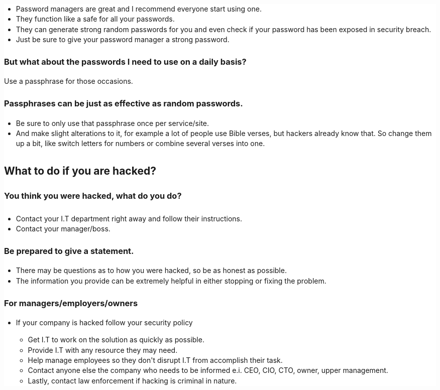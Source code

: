 -   Password managers are great and I recommend everyone start using one.
-   They function like a safe for all your passwords.
-   They can generate strong random passwords for you and even check if your password has been exposed in security breach.
-   Just be sure to give your password manager a strong password.


### But what about the passwords I need to use on a daily basis?

Use a passphrase for those occasions.


### Passphrases can be just as effective as random passwords.

-   Be sure to only use that passphrase once per service/site.
-   And make slight alterations to it, for example a lot of people use Bible verses, but hackers already know that. So change them up a bit, like switch letters for numbers or combine several verses into one.


## What to do if you are hacked?


### You think you were hacked, what do you do?


### 


### 

-   Contact your I.T department right away and follow their instructions.
-   Contact your manager/boss.


### Be prepared to give a statement.

-   There may be questions as to how you were hacked, so be as honest as possible.
-   The information you provide can be extremely helpful in either stopping or fixing the problem.


### 


### For managers/employers/owners

-   If your company is hacked follow your security policy

    -   Get I.T to work on the solution as quickly as possible.
    -   Provide I.T with any resource they may need.
    -   Help manage employees so they don't disrupt I.T from accomplish their task.
    -   Contact anyone else the company who needs to be informed e.i. CEO, CIO, CTO, owner, upper management.
    -   Lastly, contact law enforcement if hacking is criminal in nature.


